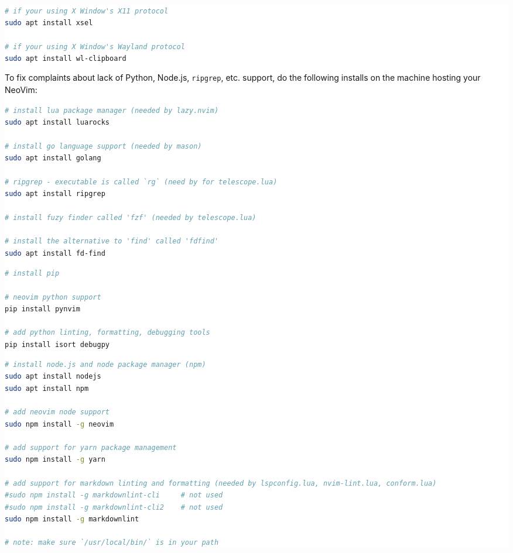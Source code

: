 ```bash
# if your using X Window's X11 protocol
sudo apt install xsel

# if your using X Window's Wayland protocol
sudo apt install wl-clipboard
```

To fix complaints about lack of Python, Node.js, `ripgrep`, etc. support,
do the following installs on the machine hosting your NeoVim:

```bash
# install lua package manager (needed by lazy.nvim)
sudo apt install luarocks

# install go language support (needed by mason)
sudo apt install golang

# ripgrep - executable is called `rg` (need by for telescope.lua)
sudo apt install ripgrep

# install fuzy finder called 'fzf' (needed by telescope.lua)

# install the alternative to 'find' called 'fdfind'
sudo apt install fd-find
```

```bash
# install pip

# neovim python support
pip install pynvim

# add python linting, formatting, debugging tools
pip install isort debugpy
```

```bash
# install node.js and node package manager (npm)
sudo apt install nodejs
sudo apt install npm

# add neovim node support
sudo npm install -g neovim

# add support for yarn package management
sudo npm install -g yarn

# add support for markdown linting and formatting (needed by lspconfig.lua, nvim-lint.lua, conform.lua)
#sudo npm install -g markdownlint-cli     # not used
#sudo npm install -g markdownlint-cli2    # not used
sudo npm install -g markdownlint

# note: make sure `/usr/local/bin/` is in your path
```
